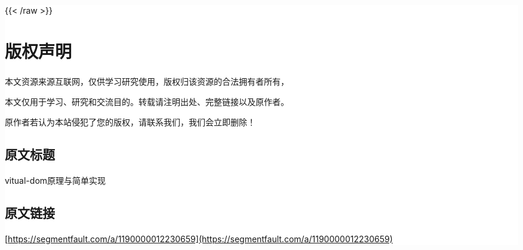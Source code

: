 
                
{{< /raw >}}

# 版权声明
本文资源来源互联网，仅供学习研究使用，版权归该资源的合法拥有者所有，

本文仅用于学习、研究和交流目的。转载请注明出处、完整链接以及原作者。

原作者若认为本站侵犯了您的版权，请联系我们，我们会立即删除！

## 原文标题
vitual-dom原理与简单实现

## 原文链接
[https://segmentfault.com/a/1190000012230659](https://segmentfault.com/a/1190000012230659)

